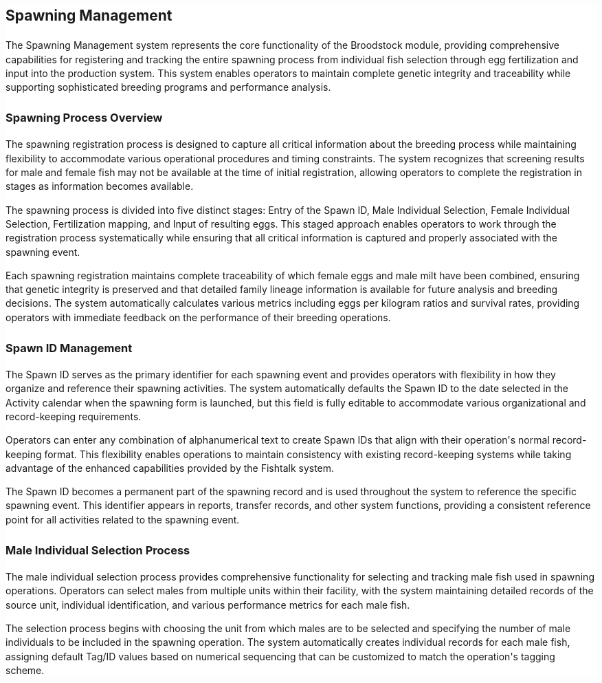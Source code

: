 
## Spawning Management

The Spawning Management system represents the core functionality of the Broodstock module, providing comprehensive capabilities for registering and tracking the entire spawning process from individual fish selection through egg fertilization and input into the production system. This system enables operators to maintain complete genetic integrity and traceability while supporting sophisticated breeding programs and performance analysis.

### Spawning Process Overview

The spawning registration process is designed to capture all critical information about the breeding process while maintaining flexibility to accommodate various operational procedures and timing constraints. The system recognizes that screening results for male and female fish may not be available at the time of initial registration, allowing operators to complete the registration in stages as information becomes available.

The spawning process is divided into five distinct stages: Entry of the Spawn ID, Male Individual Selection, Female Individual Selection, Fertilization mapping, and Input of resulting eggs. This staged approach enables operators to work through the registration process systematically while ensuring that all critical information is captured and properly associated with the spawning event.

Each spawning registration maintains complete traceability of which female eggs and male milt have been combined, ensuring that genetic integrity is preserved and that detailed family lineage information is available for future analysis and breeding decisions. The system automatically calculates various metrics including eggs per kilogram ratios and survival rates, providing operators with immediate feedback on the performance of their breeding operations.

### Spawn ID Management

The Spawn ID serves as the primary identifier for each spawning event and provides operators with flexibility in how they organize and reference their spawning activities. The system automatically defaults the Spawn ID to the date selected in the Activity calendar when the spawning form is launched, but this field is fully editable to accommodate various organizational and record-keeping requirements.

Operators can enter any combination of alphanumerical text to create Spawn IDs that align with their operation's normal record-keeping format. This flexibility enables operations to maintain consistency with existing record-keeping systems while taking advantage of the enhanced capabilities provided by the Fishtalk system.

The Spawn ID becomes a permanent part of the spawning record and is used throughout the system to reference the specific spawning event. This identifier appears in reports, transfer records, and other system functions, providing a consistent reference point for all activities related to the spawning event.

### Male Individual Selection Process

The male individual selection process provides comprehensive functionality for selecting and tracking male fish used in spawning operations. Operators can select males from multiple units within their facility, with the system maintaining detailed records of the source unit, individual identification, and various performance metrics for each male fish.

The selection process begins with choosing the unit from which males are to be selected and specifying the number of male individuals to be included in the spawning operation. The system automatically creates individual records for each male fish, assigning default Tag/ID values based on numerical sequencing that can be customized to match the operation's tagging scheme.
